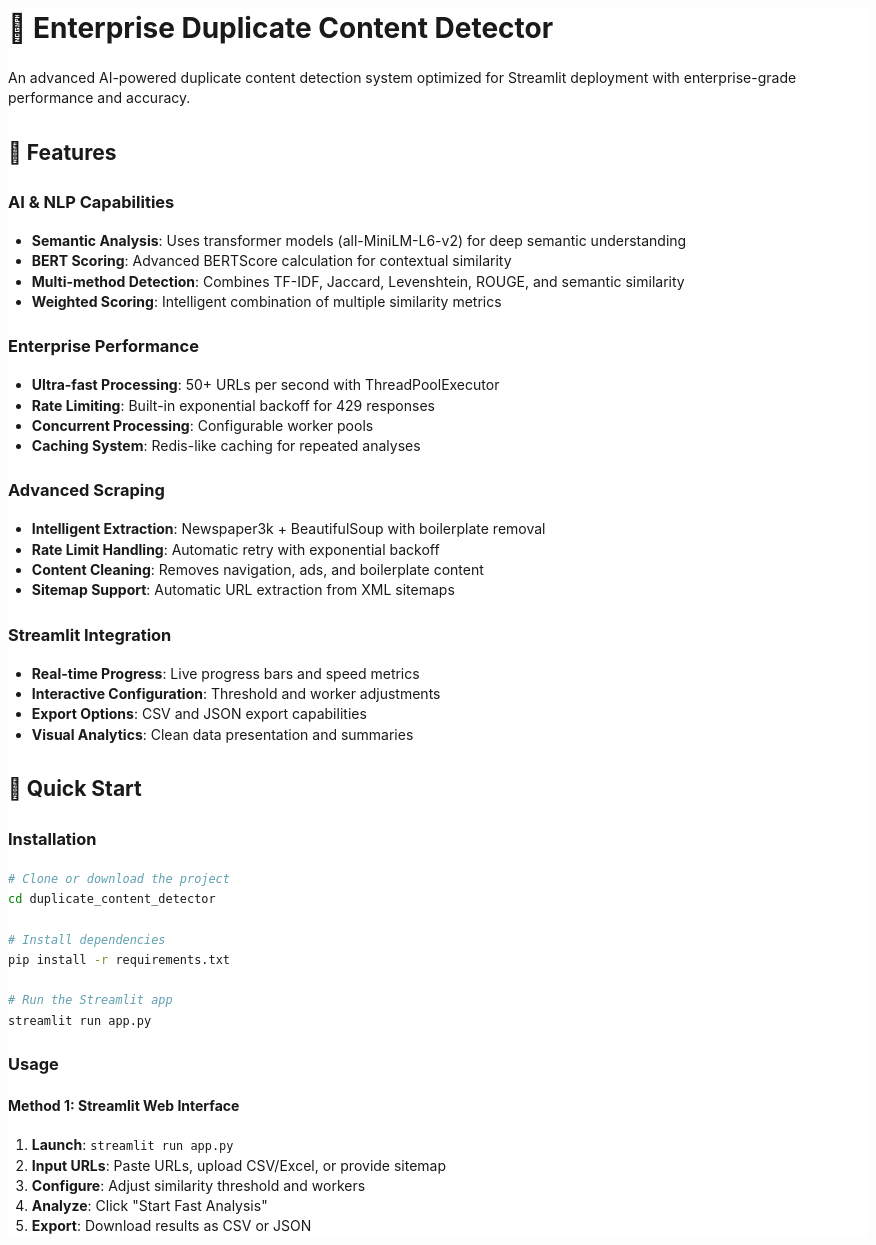 # 🚀 Enterprise Duplicate Content Detector

An advanced AI-powered duplicate content detection system optimized for Streamlit deployment with enterprise-grade performance and accuracy.

## 🎯 Features

### **AI & NLP Capabilities**
- **Semantic Analysis**: Uses transformer models (all-MiniLM-L6-v2) for deep semantic understanding
- **BERT Scoring**: Advanced BERTScore calculation for contextual similarity
- **Multi-method Detection**: Combines TF-IDF, Jaccard, Levenshtein, ROUGE, and semantic similarity
- **Weighted Scoring**: Intelligent combination of multiple similarity metrics

### **Enterprise Performance**
- **Ultra-fast Processing**: 50+ URLs per second with ThreadPoolExecutor
- **Rate Limiting**: Built-in exponential backoff for 429 responses
- **Concurrent Processing**: Configurable worker pools
- **Caching System**: Redis-like caching for repeated analyses

### **Advanced Scraping**
- **Intelligent Extraction**: Newspaper3k + BeautifulSoup with boilerplate removal
- **Rate Limit Handling**: Automatic retry with exponential backoff
- **Content Cleaning**: Removes navigation, ads, and boilerplate content
- **Sitemap Support**: Automatic URL extraction from XML sitemaps

### **Streamlit Integration**
- **Real-time Progress**: Live progress bars and speed metrics
- **Interactive Configuration**: Threshold and worker adjustments
- **Export Options**: CSV and JSON export capabilities
- **Visual Analytics**: Clean data presentation and summaries

## 🚀 Quick Start

### **Installation**
```bash
# Clone or download the project
cd duplicate_content_detector

# Install dependencies
pip install -r requirements.txt

# Run the Streamlit app
streamlit run app.py
```

### **Usage**

#### **Method 1: Streamlit Web Interface**
1. **Launch**: `streamlit run app.py`
2. **Input URLs**: Paste URLs, upload CSV/Excel, or provide sitemap
3. **Configure**: Adjust similarity threshold and workers
4. **Analyze**: Click "Start Fast Analysis"
5. **Export**: Download results as CSV or JSON
